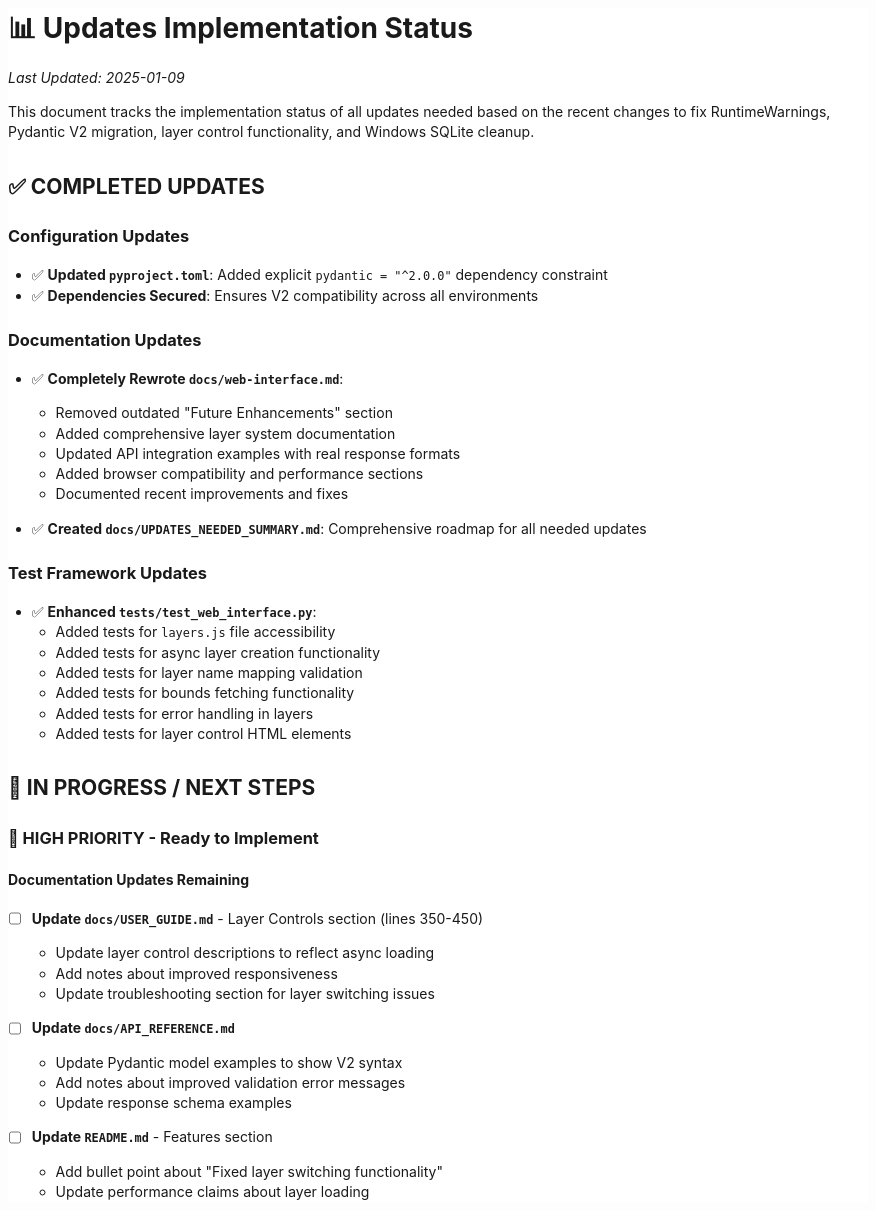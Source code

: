 # 📊 Updates Implementation Status

*Last Updated: 2025-01-09*

This document tracks the implementation status of all updates needed based on the recent changes to fix RuntimeWarnings, Pydantic V2 migration, layer control functionality, and Windows SQLite cleanup.

## ✅ **COMPLETED UPDATES**

### **Configuration Updates**
- ✅ **Updated `pyproject.toml`**: Added explicit `pydantic = "^2.0.0"` dependency constraint
- ✅ **Dependencies Secured**: Ensures V2 compatibility across all environments

### **Documentation Updates**
- ✅ **Completely Rewrote `docs/web-interface.md`**:
  - Removed outdated "Future Enhancements" section
  - Added comprehensive layer system documentation
  - Updated API integration examples with real response formats
  - Added browser compatibility and performance sections
  - Documented recent improvements and fixes

- ✅ **Created `docs/UPDATES_NEEDED_SUMMARY.md`**: Comprehensive roadmap for all needed updates

### **Test Framework Updates**
- ✅ **Enhanced `tests/test_web_interface.py`**:
  - Added tests for `layers.js` file accessibility
  - Added tests for async layer creation functionality
  - Added tests for layer name mapping validation
  - Added tests for bounds fetching functionality
  - Added tests for error handling in layers
  - Added tests for layer control HTML elements

## 🔄 **IN PROGRESS / NEXT STEPS**

### **🔴 HIGH PRIORITY - Ready to Implement**

#### **Documentation Updates Remaining**
- [ ] **Update `docs/USER_GUIDE.md`** - Layer Controls section (lines 350-450)
  - Update layer control descriptions to reflect async loading
  - Add notes about improved responsiveness
  - Update troubleshooting section for layer switching issues

- [ ] **Update `docs/API_REFERENCE.md`**
  - Update Pydantic model examples to show V2 syntax
  - Add notes about improved validation error messages
  - Update response schema examples

- [ ] **Update `README.md`** - Features section
  - Add bullet point about "Fixed layer switching functionality"
  - Update performance claims about layer loading

